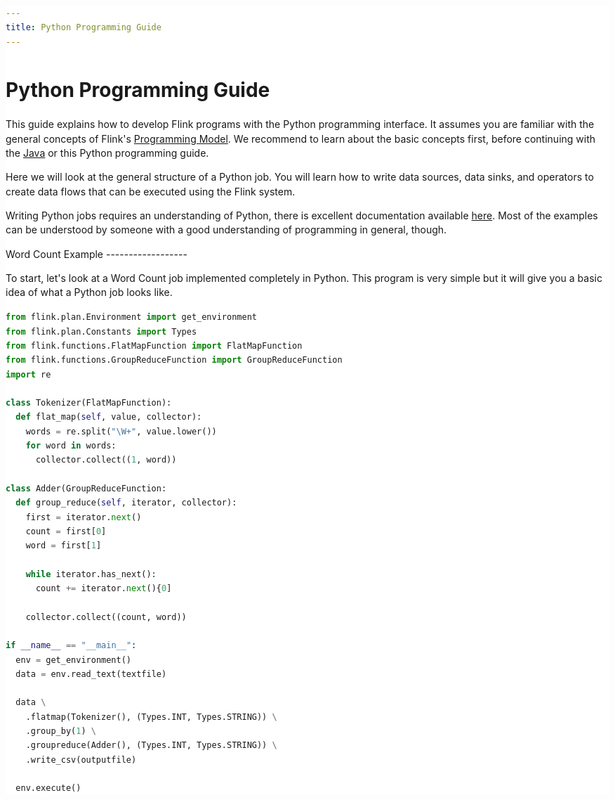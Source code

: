 ```yaml
--- 
title: Python Programming Guide
---
```



Python Programming Guide
=======================

This guide explains how to develop Flink programs with the Python
programming interface. It assumes you are familiar with the general concepts of
Flink's [Programming Model](pmodel.html "Programming Model"). We
recommend to learn about the basic concepts first, before continuing with the
[Java](java.html "Java Programming Guide") or this Python programming guide.

Here we will look at the general structure of a Python job. You will learn how to
write data sources, data sinks, and operators to create data flows that can be
executed using the Flink system.

Writing Python jobs requires an understanding of Python, there is excellent
documentation available [here](https://www.python.org/doc/). Most
of the examples can be understood by someone with a good understanding
of programming in general, though.

<section id="intro-example">
Word Count Example
------------------

To start, let's look at a Word Count job implemented completely in Python. This program is
very simple but it will give you a basic idea of what a Python job looks like.

```python
from flink.plan.Environment import get_environment
from flink.plan.Constants import Types
from flink.functions.FlatMapFunction import FlatMapFunction
from flink.functions.GroupReduceFunction import GroupReduceFunction
import re

class Tokenizer(FlatMapFunction):
  def flat_map(self, value, collector):
    words = re.split("\W+", value.lower())
    for word in words:
      collector.collect((1, word))

class Adder(GroupReduceFunction:
  def group_reduce(self, iterator, collector):
    first = iterator.next()
    count = first[0]
    word = first[1]
    
    while iterator.has_next():
      count += iterator.next(){0]
      
    collector.collect((count, word))

if __name__ == "__main__":
  env = get_environment()
  data = env.read_text(textfile)
  
  data \
    .flatmap(Tokenizer(), (Types.INT, Types.STRING)) \
    .group_by(1) \
    .groupreduce(Adder(), (Types.INT, Types.STRING)) \
    .write_csv(outputfile)
  
  env.execute()
```